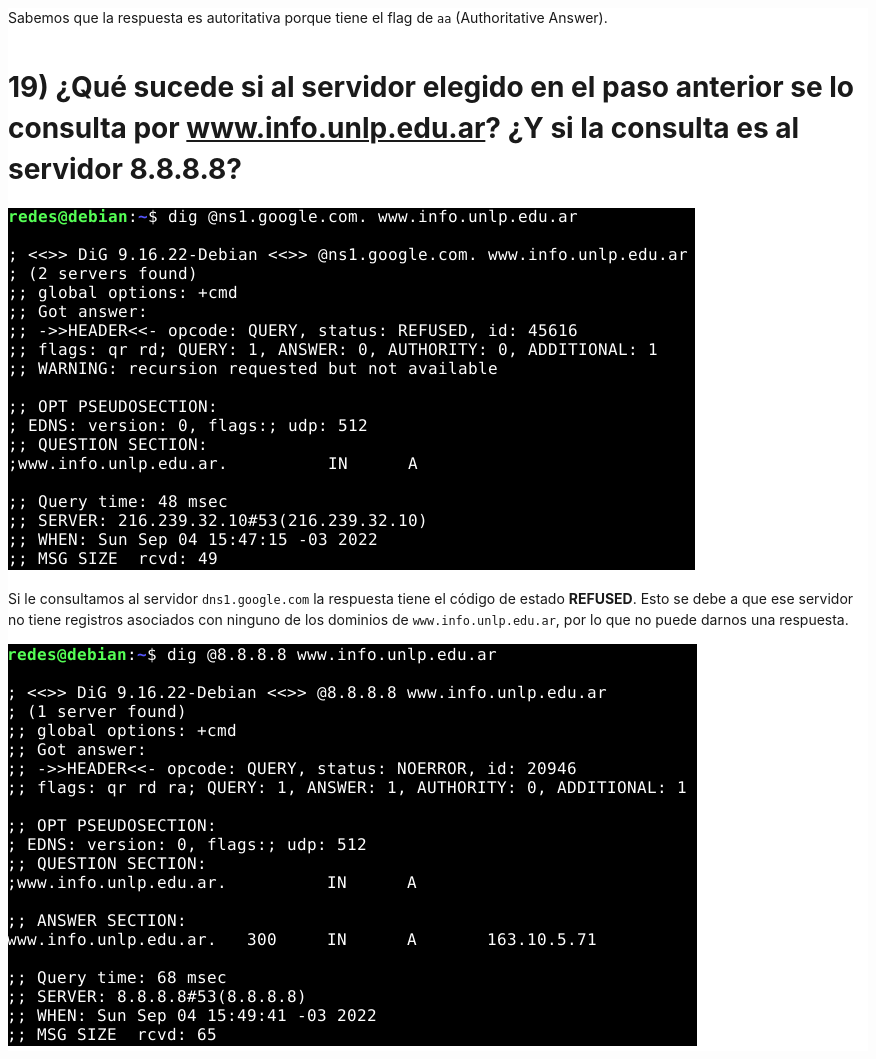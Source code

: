 Sabemos que la respuesta es autoritativa porque tiene el flag de `aa` (Authoritative Answer).

# 19) ¿Qué sucede si al servidor elegido en el paso anterior se lo consulta por www.info.unlp.edu.ar? ¿Y si la consulta es al servidor 8.8.8.8?

<img src="./screenshots/Practica 3/ej19-1.png">

Si le consultamos al servidor `dns1.google.com` la respuesta tiene el código de estado **REFUSED**. Esto se debe a que ese servidor no tiene registros asociados con ninguno de los dominios de `www.info.unlp.edu.ar`, por lo que no puede darnos una respuesta.

<img src="./screenshots/Practica 3/ej19-2.png">
